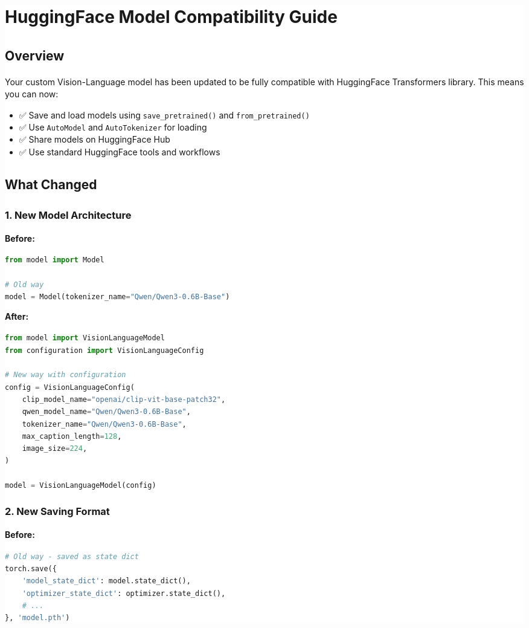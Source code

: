 # HuggingFace Model Compatibility Guide

## Overview

Your custom Vision-Language model has been updated to be fully compatible with HuggingFace Transformers library. This means you can now:

- ✅ Save and load models using `save_pretrained()` and `from_pretrained()`
- ✅ Use `AutoModel` and `AutoTokenizer` for loading
- ✅ Share models on HuggingFace Hub
- ✅ Use standard HuggingFace tools and workflows

## What Changed

### 1. New Model Architecture

**Before:**
```python
from model import Model

# Old way
model = Model(tokenizer_name="Qwen/Qwen3-0.6B-Base")
```

**After:**
```python
from model import VisionLanguageModel
from configuration import VisionLanguageConfig

# New way with configuration
config = VisionLanguageConfig(
    clip_model_name="openai/clip-vit-base-patch32",
    qwen_model_name="Qwen/Qwen3-0.6B-Base",
    tokenizer_name="Qwen/Qwen3-0.6B-Base",
    max_caption_length=128,
    image_size=224,
)

model = VisionLanguageModel(config)
```

### 2. New Saving Format

**Before:**
```python
# Old way - saved as state dict
torch.save({
    'model_state_dict': model.state_dict(),
    'optimizer_state_dict': optimizer.state_dict(),
    # ...
}, 'model.pth')
```
